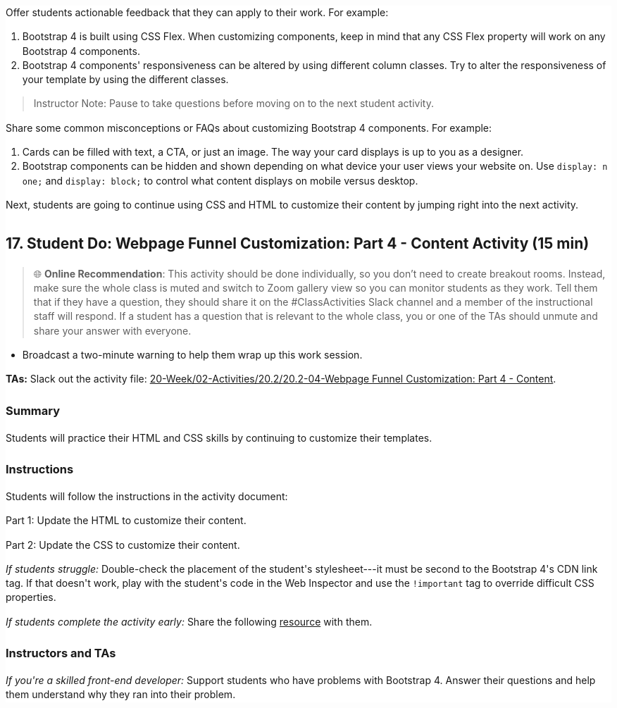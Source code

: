 Offer students actionable feedback that they can apply to their work. For example:
1. Bootstrap 4 is built using CSS Flex. When customizing components, keep in mind that any CSS Flex property will work on any Bootstrap 4 components.
2. Bootstrap 4 components' responsiveness can be altered by using different column classes. Try to alter the responsiveness of your template by using the different classes.

> Instructor Note: Pause to take questions before moving on to the next student activity.

Share some common misconceptions or FAQs about customizing Bootstrap 4 components. For example:
1. Cards can be filled with text, a CTA, or just an image. The way your card displays is up to you as a designer.
2. Bootstrap components can be hidden and shown depending on what device your user views your website on. Use `display: none;` and `display: block;` to control what content displays on mobile versus desktop.

Next, students are going to continue using CSS and HTML to customize their content by jumping right into the next activity.

## 17. Student Do: Webpage Funnel Customization: Part 4 - Content Activity (15 min)

> :globe_with_meridians: **Online Recommendation**: This activity should be done individually, so you don’t need to create breakout rooms. Instead, make sure the whole class is muted and switch to Zoom gallery view so you can monitor students as they work. Tell them that if they have a question, they should share it on the #ClassActivities Slack channel and a member of the instructional staff will respond. If a student has a question that is relevant to the whole class, you or one of the TAs should unmute and share your answer with everyone.

-	Broadcast a two-minute warning to help them wrap up this work session.

**TAs:** Slack out the activity file: [20-Week/02-Activities/20.2/20.2-04-Webpage Funnel Customization: Part 4 - Content](https://docs.google.com/document/d/1UvdQrop4ffTjWWhuu4i7Xe3FteocsFmli7kzsQR8hS4/edit?usp=sharing).

### Summary

Students will practice their HTML and CSS skills by continuing to customize their templates.

### Instructions

Students will follow the instructions in the activity document:

Part 1: Update the HTML to customize their content.

Part 2: Update the CSS to customize their content.

*If students struggle:* Double-check the placement of the student's stylesheet---it must be second to the Bootstrap 4's CDN link tag. If that doesn't work, play with the student's code in the Web Inspector and use the `!important` tag to override difficult CSS properties.

*If students complete the activity early:* Share the following [resource](https://www.tutorialrepublic.com/twitter-bootstrap-tutorial/bootstrap-grid-system.php) with them.

### Instructors and TAs

_If you're a skilled front-end developer:_ Support students who have problems with Bootstrap 4. Answer their questions and help them understand why they ran into their problem.
